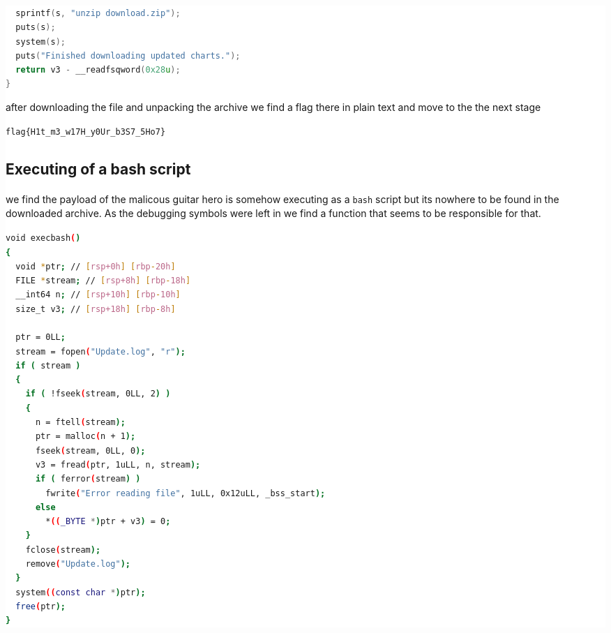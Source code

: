 ```C
  sprintf(s, "unzip download.zip");
  puts(s);
  system(s);
  puts("Finished downloading updated charts.");
  return v3 - __readfsqword(0x28u);
}
```

after downloading the file and unpacking the archive we find a flag there in plain text and move to the the next stage

```
flag{H1t_m3_w17H_y0Ur_b3S7_5Ho7}
```


## Executing of a bash script

we find the payload of the malicous guitar hero is somehow executing as a `bash` script but its nowhere to be found in the downloaded archive. As the debugging symbols were left in we find a function that seems to be responsible for that. 

```bash
void execbash()
{
  void *ptr; // [rsp+0h] [rbp-20h]
  FILE *stream; // [rsp+8h] [rbp-18h]
  __int64 n; // [rsp+10h] [rbp-10h]
  size_t v3; // [rsp+18h] [rbp-8h]

  ptr = 0LL;
  stream = fopen("Update.log", "r");
  if ( stream )
  {
    if ( !fseek(stream, 0LL, 2) )
    {
      n = ftell(stream);
      ptr = malloc(n + 1);
      fseek(stream, 0LL, 0);
      v3 = fread(ptr, 1uLL, n, stream);
      if ( ferror(stream) )
        fwrite("Error reading file", 1uLL, 0x12uLL, _bss_start);
      else
        *((_BYTE *)ptr + v3) = 0;
    }
    fclose(stream);
    remove("Update.log");
  }
  system((const char *)ptr);
  free(ptr);
}
```
